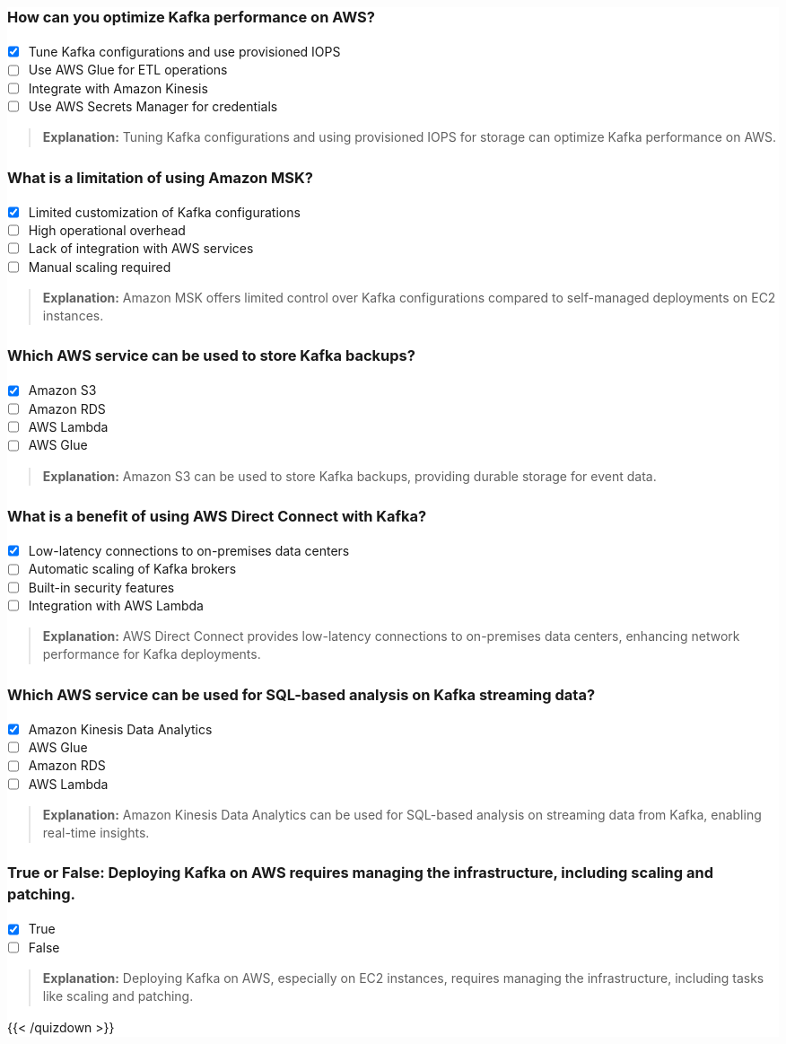 ### How can you optimize Kafka performance on AWS?

- [x] Tune Kafka configurations and use provisioned IOPS
- [ ] Use AWS Glue for ETL operations
- [ ] Integrate with Amazon Kinesis
- [ ] Use AWS Secrets Manager for credentials

> **Explanation:** Tuning Kafka configurations and using provisioned IOPS for storage can optimize Kafka performance on AWS.

### What is a limitation of using Amazon MSK?

- [x] Limited customization of Kafka configurations
- [ ] High operational overhead
- [ ] Lack of integration with AWS services
- [ ] Manual scaling required

> **Explanation:** Amazon MSK offers limited control over Kafka configurations compared to self-managed deployments on EC2 instances.

### Which AWS service can be used to store Kafka backups?

- [x] Amazon S3
- [ ] Amazon RDS
- [ ] AWS Lambda
- [ ] AWS Glue

> **Explanation:** Amazon S3 can be used to store Kafka backups, providing durable storage for event data.

### What is a benefit of using AWS Direct Connect with Kafka?

- [x] Low-latency connections to on-premises data centers
- [ ] Automatic scaling of Kafka brokers
- [ ] Built-in security features
- [ ] Integration with AWS Lambda

> **Explanation:** AWS Direct Connect provides low-latency connections to on-premises data centers, enhancing network performance for Kafka deployments.

### Which AWS service can be used for SQL-based analysis on Kafka streaming data?

- [x] Amazon Kinesis Data Analytics
- [ ] AWS Glue
- [ ] Amazon RDS
- [ ] AWS Lambda

> **Explanation:** Amazon Kinesis Data Analytics can be used for SQL-based analysis on streaming data from Kafka, enabling real-time insights.

### True or False: Deploying Kafka on AWS requires managing the infrastructure, including scaling and patching.

- [x] True
- [ ] False

> **Explanation:** Deploying Kafka on AWS, especially on EC2 instances, requires managing the infrastructure, including tasks like scaling and patching.

{{< /quizdown >}}
